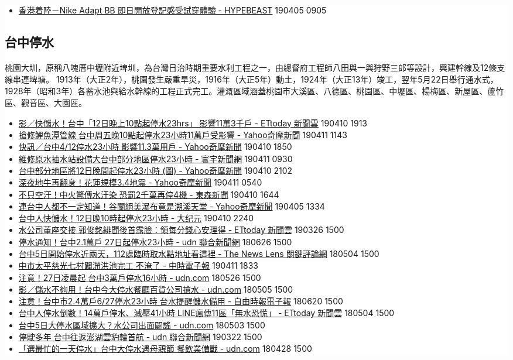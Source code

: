 - [香港着陸－Nike Adapt BB 即日開放登記感受試穿體驗 - HYPEBEAST](https://hypebeast.com/zh/2019/4/nike-adapt-bb-closer-look-and-reserve-for-try "香港着陸－Nike Adapt BB 即日開放登記感受試穿體驗 - HYPEBEAST") 190405 0905

## 台中停水

桃園大圳，原稱八塊厝中壢附近埤圳，為台灣日治時期重要水利工程之一，由總督府工程師八田與一與狩野三郎等設計，興建幹線及12條支線串連埤塘。
1913年（大正2年），桃園發生嚴重旱災，1916年（大正5年）動土，1924年（大正13年）竣工，翌年5月22日舉行通水式，1928年（昭和3年）各蓄水池與給水幹線的工程正式完工。灌溉區域涵蓋桃園市大溪區、八德區、桃園區、中壢區、楊梅區、新屋區、蘆竹區、觀音區、大園區。
- [影／快儲水！台中「12日晚上10點起停水23hrs」 影響11萬3千戶 - ETtoday 新聞雲](https://www.ettoday.net/news/20190410/1419535.htm "影／快儲水！台中「12日晚上10點起停水23hrs」 影響11萬3千戶 - ETtoday 新聞雲") 190410 1913
- [搶修鯉魚潭管線 台中周五晚10點起停水23小時11萬戶受影響 - Yahoo奇摩新聞](https://tw.news.yahoo.com/%E6%90%B6%E4%BF%AE%E9%AF%89%E9%AD%9A%E6%BD%AD%E7%AE%A1%E7%B7%9A-%E5%8F%B0%E4%B8%AD%E5%91%A8%E4%BA%94%E6%99%9A10%E9%BB%9E%E8%B5%B7%E5%81%9C%E6%B0%B423%E5%B0%8F%E6%99%8211%E8%90%AC%E6%88%B6%E5%8F%97%E5%BD%B1%E9%9F%BF-034318889.html "搶修鯉魚潭管線 台中周五晚10點起停水23小時11萬戶受影響 - Yahoo奇摩新聞") 190411 1143
- [快訊／台中4/12停水23小時 影響11.3萬用戶 - Yahoo奇摩新聞](https://tw.news.yahoo.com/%E5%BF%AB%E8%A8%8A-%E5%8F%B0%E4%B8%AD4-12%E5%81%9C%E6%B0%B423%E5%B0%8F%E6%99%82-%E5%BD%B1%E9%9F%BF11-3%E8%90%AC%E7%94%A8%E6%88%B6-105048566.html "快訊／台中4/12停水23小時 影響11.3萬用戶 - Yahoo奇摩新聞") 190410 1850
- [維修原水抽水站設備大台中部分地區停水23小時 - 寰宇新聞網](http://globalnewstv.com.tw/201904/65331/ "維修原水抽水站設備大台中部分地區停水23小時 - 寰宇新聞網") 190411 0930
- [台中部分地區將12日晚間起停水23小時 (圖) - Yahoo奇摩新聞](https://tw.news.yahoo.com/%E5%8F%B0%E4%B8%AD%E9%83%A8%E5%88%86%E5%9C%B0%E5%8D%80%E5%B0%8712%E6%97%A5%E6%99%9A%E9%96%93%E8%B5%B7%E5%81%9C%E6%B0%B423%E5%B0%8F%E6%99%82-%E5%9C%96-130240917.html "台中部分地區將12日晚間起停水23小時 (圖) - Yahoo奇摩新聞") 190410 2102
- [深夜地牛再翻身！花蓮規模3.4地震 - Yahoo奇摩新聞](https://tw.news.yahoo.com/%E6%B7%B1%E5%A4%9C%E5%9C%B0%E7%89%9B%E5%86%8D%E7%BF%BB%E8%BA%AB-%E8%8A%B1%E8%93%AE%E8%A6%8F%E6%A8%A13-4%E5%9C%B0%E9%9C%87-214020630.html "深夜地牛再翻身！花蓮規模3.4地震 - Yahoo奇摩新聞") 190411 0540
- [不只空汙！中火驚傳水汙染 恐罰2千萬再停4機 - 東森新聞](https://news.ebc.net.tw/News/living/159599 "不只空汙！中火驚傳水汙染 恐罰2千萬再停4機 - 東森新聞") 190410 1644
- [連台中人都不一定知道！谷關絕美瀑布竟是溯溪天堂 - Yahoo奇摩新聞](https://tw.news.yahoo.com/%E9%80%A3%E5%8F%B0%E4%B8%AD%E4%BA%BA%E9%83%BD%E4%B8%8D%E4%B8%80%E5%AE%9A%E7%9F%A5%E9%81%93%EF%BC%81%E8%B0%B7%E9%97%9C%E7%B5%95%E7%BE%8E%E7%80%91%E5%B8%83%E7%AB%9F%E6%98%AF%E6%BA%AF%E6%BA%AA%E5%A4%A9-053426418.html "連台中人都不一定知道！谷關絕美瀑布竟是溯溪天堂 - Yahoo奇摩新聞") 190405 1334
- [台中人快儲水！12日晚10時起停水23小時 - 大纪元](http://www.epochtimes.com/gb/19/4/10/n11176323.htm "台中人快儲水！12日晚10時起停水23小時 - 大纪元") 190410 2240
- [水公司董座交接 郭俊銘緋聞後首露臉：領每分錢心安理得 - ETtoday 新聞雲](https://www.ettoday.net/news/20190326/1408306.htm "水公司董座交接 郭俊銘緋聞後首露臉：領每分錢心安理得 - ETtoday 新聞雲") 190326 1500
- [停水通知！台中2.1萬戶 27日起停水23小時 - udn 聯合新聞網](https://udn.com/news/story/7325/3219567 "停水通知！台中2.1萬戶 27日起停水23小時 - udn 聯合新聞網") 180626 1500
- [台中5日開始停水近兩天，112處臨時取水點地址看這裡 - The News Lens 關鍵評論網](https://www.thenewslens.com/article/95011 "台中5日開始停水近兩天，112處臨時取水點地址看這裡 - The News Lens 關鍵評論網") 180504 1500
- [中市太平慈光七村闢滯洪池完工 不淹了 - 中時電子報](https://www.chinatimes.com/realtimenews/20190411003682-260405 "中市太平慈光七村闢滯洪池完工 不淹了 - 中時電子報") 190411 1833
- [注意！27日凌晨起 台中3萬戶停水16小時 - udn.com](https://udn.com/news/story/7325/3164356 "注意！27日凌晨起 台中3萬戶停水16小時 - udn.com") 180526 1500
- [影／儲水不夠用！台中今大停水餐廳百貨公司搶水 - udn.com](https://udn.com/news/story/7325/3125391 "影／儲水不夠用！台中今大停水餐廳百貨公司搶水 - udn.com") 180505 1500
- [注意！台中市2.4萬戶6/27停水23小時 台水提醒儲水備用 - 自由時報電子報](https://news.ltn.com.tw/news/life/breakingnews/2464171 "注意！台中市2.4萬戶6/27停水23小時 台水提醒儲水備用 - 自由時報電子報") 180620 1500
- [台中人停水倒數！14萬戶停水、減壓41小時 LINE瘋傳11區「無水恐慌」 - ETtoday 新聞雲](https://www.ettoday.net/news/20180504/1163340.htm "台中人停水倒數！14萬戶停水、減壓41小時 LINE瘋傳11區「無水恐慌」 - ETtoday 新聞雲") 180504 1500
- [台中5日大停水區域擴大？水公司出面闢謠 - udn.com](https://udn.com/news/story/7325/3122205 "台中5日大停水區域擴大？水公司出面闢謠 - udn.com") 180503 1500
- [停駛多年 台中往返澎湖雲豹輪首航 - udn 聯合新聞網](https://udn.com/news/story/7327/3713039 "停駛多年 台中往返澎湖雲豹輪首航 - udn 聯合新聞網") 190322 1500
- [「選最忙的一天停水」台中大停水遇母親節 餐飲業備戰 - udn.com](https://udn.com/news/story/7325/3112267 "「選最忙的一天停水」台中大停水遇母親節 餐飲業備戰 - udn.com") 180428 1500
